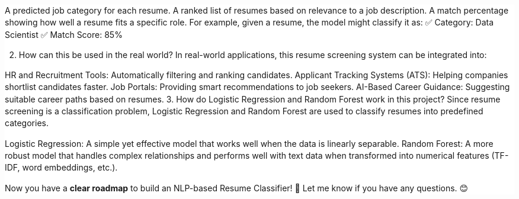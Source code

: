 A predicted job category for each resume.
A ranked list of resumes based on relevance to a job description.
A match percentage showing how well a resume fits a specific role.
For example, given a resume, the model might classify it as:
✅ Category: Data Scientist
✅ Match Score: 85%

2. How can this be used in the real world?
In real-world applications, this resume screening system can be integrated into:

HR and Recruitment Tools: Automatically filtering and ranking candidates.
Applicant Tracking Systems (ATS): Helping companies shortlist candidates faster.
Job Portals: Providing smart recommendations to job seekers.
AI-Based Career Guidance: Suggesting suitable career paths based on resumes.
3. How do Logistic Regression and Random Forest work in this project?
Since resume screening is a classification problem, Logistic Regression and Random Forest are used to classify resumes into predefined categories.

Logistic Regression: A simple yet effective model that works well when the data is linearly separable.
Random Forest: A more robust model that handles complex relationships and performs well with text data when transformed into numerical features (TF-IDF, word embeddings, etc.).

Now you have a **clear roadmap** to build an NLP-based Resume Classifier! 🚀 Let me know if you have any questions. 😊

